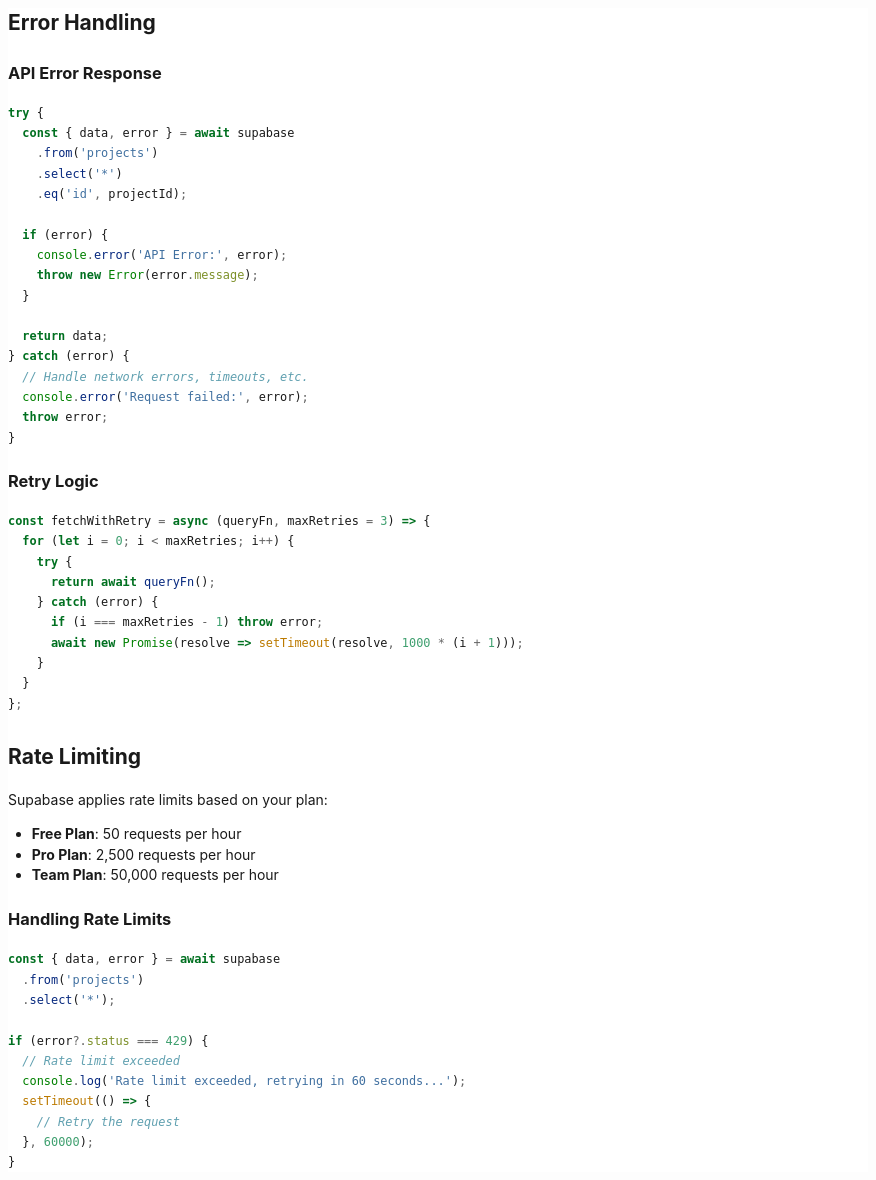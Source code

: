 ## Error Handling

### API Error Response
```typescript
try {
  const { data, error } = await supabase
    .from('projects')
    .select('*')
    .eq('id', projectId);

  if (error) {
    console.error('API Error:', error);
    throw new Error(error.message);
  }

  return data;
} catch (error) {
  // Handle network errors, timeouts, etc.
  console.error('Request failed:', error);
  throw error;
}
```

### Retry Logic
```typescript
const fetchWithRetry = async (queryFn, maxRetries = 3) => {
  for (let i = 0; i < maxRetries; i++) {
    try {
      return await queryFn();
    } catch (error) {
      if (i === maxRetries - 1) throw error;
      await new Promise(resolve => setTimeout(resolve, 1000 * (i + 1)));
    }
  }
};
```

## Rate Limiting

Supabase applies rate limits based on your plan:
- **Free Plan**: 50 requests per hour
- **Pro Plan**: 2,500 requests per hour
- **Team Plan**: 50,000 requests per hour

### Handling Rate Limits
```typescript
const { data, error } = await supabase
  .from('projects')
  .select('*');

if (error?.status === 429) {
  // Rate limit exceeded
  console.log('Rate limit exceeded, retrying in 60 seconds...');
  setTimeout(() => {
    // Retry the request
  }, 60000);
}
```
